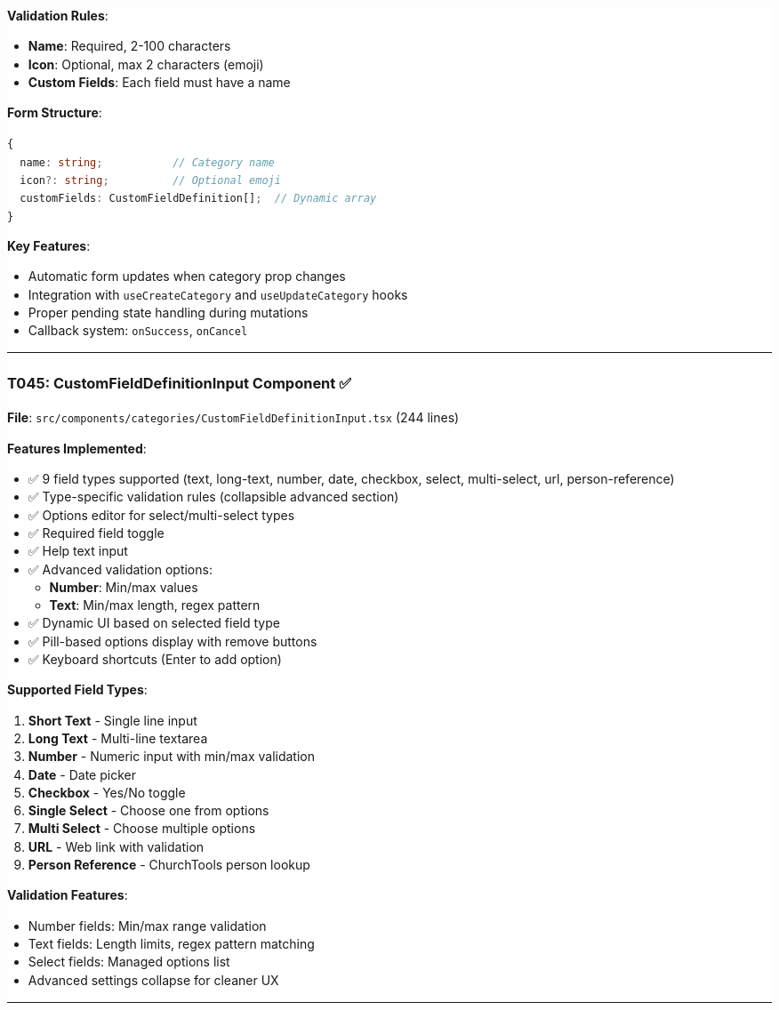 **Validation Rules**:
- **Name**: Required, 2-100 characters
- **Icon**: Optional, max 2 characters (emoji)
- **Custom Fields**: Each field must have a name

**Form Structure**:
```typescript
{
  name: string;           // Category name
  icon?: string;          // Optional emoji
  customFields: CustomFieldDefinition[];  // Dynamic array
}
```

**Key Features**:
- Automatic form updates when category prop changes
- Integration with `useCreateCategory` and `useUpdateCategory` hooks
- Proper pending state handling during mutations
- Callback system: `onSuccess`, `onCancel`

---

### T045: CustomFieldDefinitionInput Component ✅
**File**: `src/components/categories/CustomFieldDefinitionInput.tsx` (244 lines)

**Features Implemented**:
- ✅ 9 field types supported (text, long-text, number, date, checkbox, select, multi-select, url, person-reference)
- ✅ Type-specific validation rules (collapsible advanced section)
- ✅ Options editor for select/multi-select types
- ✅ Required field toggle
- ✅ Help text input
- ✅ Advanced validation options:
  - **Number**: Min/max values
  - **Text**: Min/max length, regex pattern
- ✅ Dynamic UI based on selected field type
- ✅ Pill-based options display with remove buttons
- ✅ Keyboard shortcuts (Enter to add option)

**Supported Field Types**:
1. **Short Text** - Single line input
2. **Long Text** - Multi-line textarea
3. **Number** - Numeric input with min/max validation
4. **Date** - Date picker
5. **Checkbox** - Yes/No toggle
6. **Single Select** - Choose one from options
7. **Multi Select** - Choose multiple options
8. **URL** - Web link with validation
9. **Person Reference** - ChurchTools person lookup

**Validation Features**:
- Number fields: Min/max range validation
- Text fields: Length limits, regex pattern matching
- Select fields: Managed options list
- Advanced settings collapse for cleaner UX

---